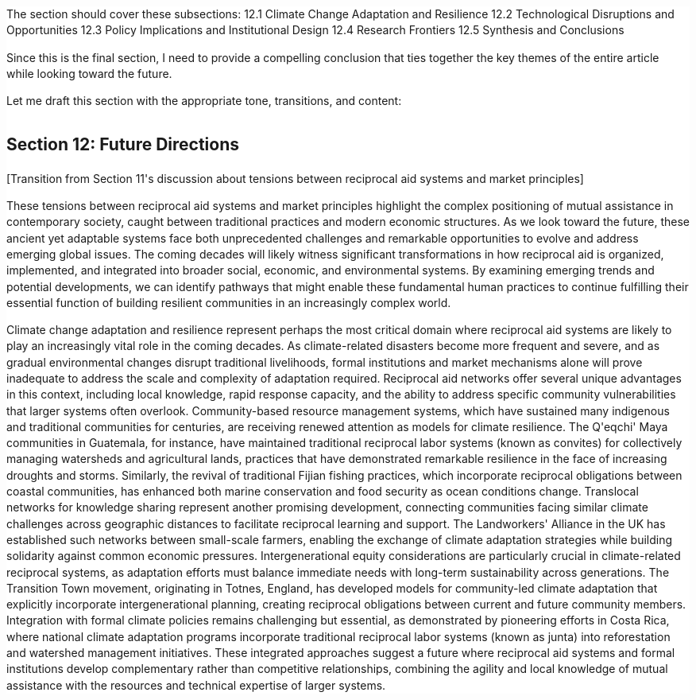 The section should cover these subsections:
12.1 Climate Change Adaptation and Resilience
12.2 Technological Disruptions and Opportunities
12.3 Policy Implications and Institutional Design
12.4 Research Frontiers
12.5 Synthesis and Conclusions

Since this is the final section, I need to provide a compelling conclusion that ties together the key themes of the entire article while looking toward the future.

Let me draft this section with the appropriate tone, transitions, and content:

## Section 12: Future Directions

[Transition from Section 11's discussion about tensions between reciprocal aid systems and market principles]

These tensions between reciprocal aid systems and market principles highlight the complex positioning of mutual assistance in contemporary society, caught between traditional practices and modern economic structures. As we look toward the future, these ancient yet adaptable systems face both unprecedented challenges and remarkable opportunities to evolve and address emerging global issues. The coming decades will likely witness significant transformations in how reciprocal aid is organized, implemented, and integrated into broader social, economic, and environmental systems. By examining emerging trends and potential developments, we can identify pathways that might enable these fundamental human practices to continue fulfilling their essential function of building resilient communities in an increasingly complex world.

Climate change adaptation and resilience represent perhaps the most critical domain where reciprocal aid systems are likely to play an increasingly vital role in the coming decades. As climate-related disasters become more frequent and severe, and as gradual environmental changes disrupt traditional livelihoods, formal institutions and market mechanisms alone will prove inadequate to address the scale and complexity of adaptation required. Reciprocal aid networks offer several unique advantages in this context, including local knowledge, rapid response capacity, and the ability to address specific community vulnerabilities that larger systems often overlook. Community-based resource management systems, which have sustained many indigenous and traditional communities for centuries, are receiving renewed attention as models for climate resilience. The Q'eqchi' Maya communities in Guatemala, for instance, have maintained traditional reciprocal labor systems (known as convites) for collectively managing watersheds and agricultural lands, practices that have demonstrated remarkable resilience in the face of increasing droughts and storms. Similarly, the revival of traditional Fijian fishing practices, which incorporate reciprocal obligations between coastal communities, has enhanced both marine conservation and food security as ocean conditions change. Translocal networks for knowledge sharing represent another promising development, connecting communities facing similar climate challenges across geographic distances to facilitate reciprocal learning and support. The Landworkers' Alliance in the UK has established such networks between small-scale farmers, enabling the exchange of climate adaptation strategies while building solidarity against common economic pressures. Intergenerational equity considerations are particularly crucial in climate-related reciprocal systems, as adaptation efforts must balance immediate needs with long-term sustainability across generations. The Transition Town movement, originating in Totnes, England, has developed models for community-led climate adaptation that explicitly incorporate intergenerational planning, creating reciprocal obligations between current and future community members. Integration with formal climate policies remains challenging but essential, as demonstrated by pioneering efforts in Costa Rica, where national climate adaptation programs incorporate traditional reciprocal labor systems (known as junta) into reforestation and watershed management initiatives. These integrated approaches suggest a future where reciprocal aid systems and formal institutions develop complementary rather than competitive relationships, combining the agility and local knowledge of mutual assistance with the resources and technical expertise of larger systems.
